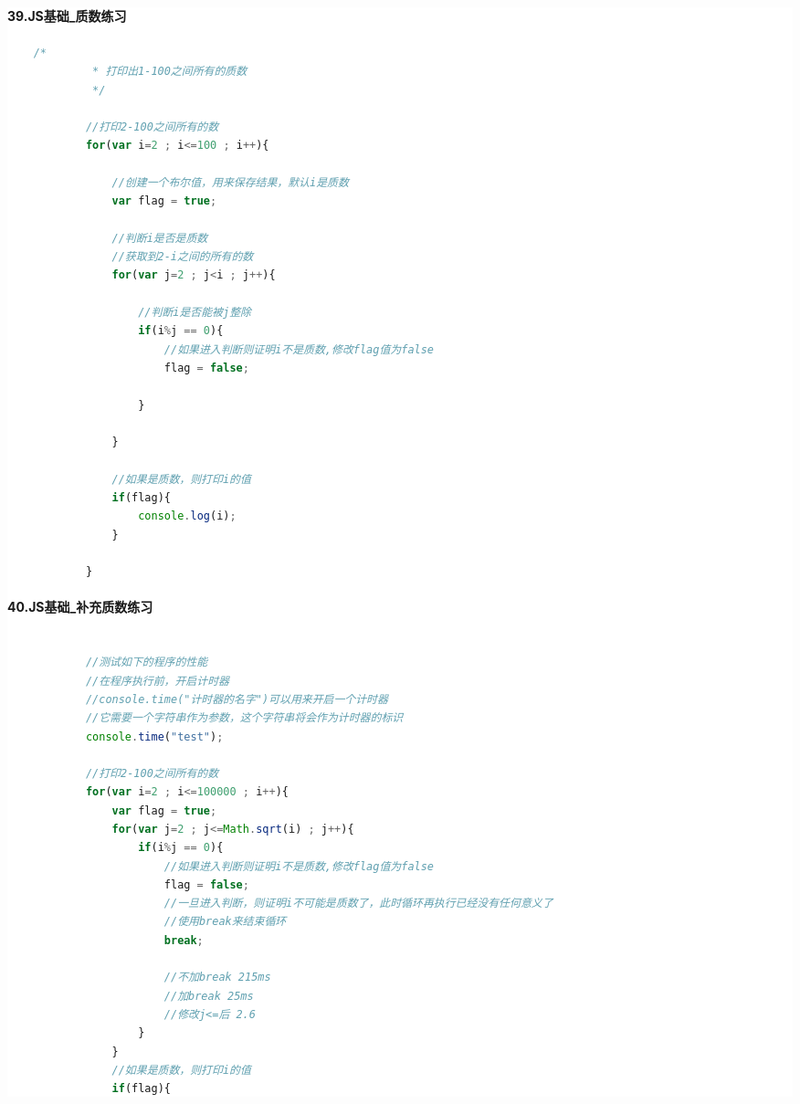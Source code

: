 

#### 39.JS基础_质数练习

```javascript
	/*
			 * 打印出1-100之间所有的质数
			 */
			
			//打印2-100之间所有的数
			for(var i=2 ; i<=100 ; i++){
				
				//创建一个布尔值，用来保存结果，默认i是质数
				var flag = true;
				
				//判断i是否是质数
				//获取到2-i之间的所有的数
				for(var j=2 ; j<i ; j++){
					
					//判断i是否能被j整除
					if(i%j == 0){
						//如果进入判断则证明i不是质数,修改flag值为false
						flag = false;
						
					}
					
				}
				
				//如果是质数，则打印i的值
				if(flag){
					console.log(i);
				}
				
			}
```



#### 40.JS基础_补充质数练习

```javascript
	
			//测试如下的程序的性能
			//在程序执行前，开启计时器
			//console.time("计时器的名字")可以用来开启一个计时器
			//它需要一个字符串作为参数，这个字符串将会作为计时器的标识
			console.time("test");
			
			//打印2-100之间所有的数
			for(var i=2 ; i<=100000 ; i++){
				var flag = true;
				for(var j=2 ; j<=Math.sqrt(i) ; j++){
					if(i%j == 0){
						//如果进入判断则证明i不是质数,修改flag值为false
						flag = false;
						//一旦进入判断，则证明i不可能是质数了，此时循环再执行已经没有任何意义了
						//使用break来结束循环
						break;
						
						//不加break 215ms
						//加break 25ms
						//修改j<=后 2.6
					}
				}
				//如果是质数，则打印i的值
				if(flag){
```